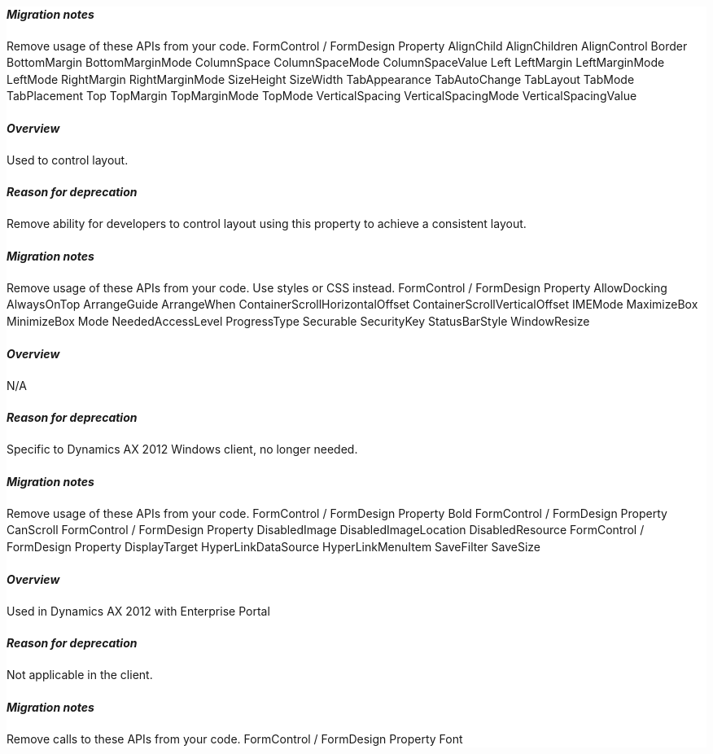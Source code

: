 <h4 id="migration-notes-21"><em>Migration notes</em></h4>
Remove usage of these APIs from your code.</td>
</tr>
<tr class="even">
<td>FormControl / FormDesign</td>
<td>Property</td>
<td>AlignChild AlignChildren AlignControl Border BottomMargin BottomMarginMode ColumnSpace ColumnSpaceMode ColumnSpaceValue Left LeftMargin LeftMarginMode LeftMode RightMargin RightMarginMode SizeHeight SizeWidth TabAppearance TabAutoChange TabLayout TabMode TabPlacement Top TopMargin TopMarginMode TopMode VerticalSpacing VerticalSpacingMode VerticalSpacingValue</td>
<td><h4 id="overview-23"><em>Overview</em></h4>
Used to control layout.
<h4 id="reason-for-deprecation-22"><em>Reason for deprecation</em></h4>
Remove ability for developers to control layout using this property to achieve a consistent layout.
<h4 id="migration-notes-22"><em>Migration notes</em></h4>
Remove usage of these APIs from your code. Use styles or CSS instead.</td>
</tr>
<tr class="odd">
<td>FormControl / FormDesign</td>
<td>Property</td>
<td>AllowDocking AlwaysOnTop ArrangeGuide ArrangeWhen ContainerScrollHorizontalOffset ContainerScrollVerticalOffset IMEMode MaximizeBox MinimizeBox Mode NeededAccessLevel ProgressType Securable SecurityKey StatusBarStyle WindowResize</td>
<td><h4 id="overview-24"><em>Overview</em></h4>
N/A
<h4 id="reason-for-deprecation-23"><em>Reason for deprecation</em></h4>
Specific to Dynamics AX 2012 Windows client, no longer needed.
<h4 id="migration-notes-23"><em>Migration notes</em></h4>
Remove usage of these APIs from your code.</td>
</tr>
<tr class="even">
<td>FormControl / FormDesign</td>
<td>Property</td>
<td>Bold</td>
<td></td>
</tr>
<tr class="odd">
<td>FormControl / FormDesign</td>
<td>Property</td>
<td>CanScroll</td>
<td></td>
</tr>
<tr class="even">
<td>FormControl / FormDesign</td>
<td>Property</td>
<td>DisabledImage DisabledImageLocation DisabledResource</td>
<td></td>
</tr>
<tr class="odd">
<td>FormControl / FormDesign</td>
<td>Property</td>
<td>DisplayTarget HyperLinkDataSource HyperLinkMenuItem SaveFilter SaveSize</td>
<td><h4 id="overview-25"><em>Overview</em></h4>
Used in Dynamics AX 2012 with Enterprise Portal
<h4 id="reason-for-deprecation-24"><em>Reason for deprecation</em></h4>
Not applicable in the client.
<h4 id="migration-notes-24"><em>Migration notes</em></h4>
Remove calls to these APIs from your code.</td>
</tr>
<tr class="even">
<td>FormControl / FormDesign</td>
<td>Property</td>
<td>Font</td>
<td></td>